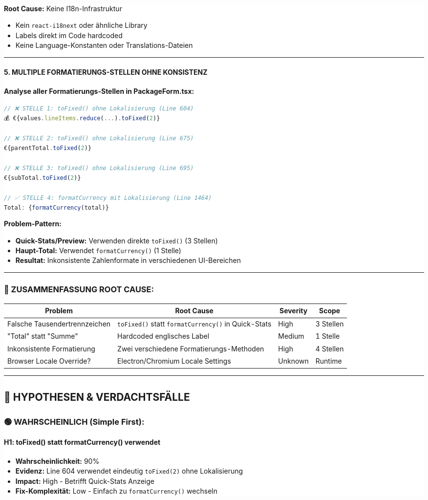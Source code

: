**Root Cause:** Keine I18n-Infrastruktur
- Kein `react-i18next` oder ähnliche Library
- Labels direkt im Code hardcoded
- Keine Language-Konstanten oder Translations-Dateien

---

#### **5. MULTIPLE FORMATIERUNGS-STELLEN OHNE KONSISTENZ**

**Analyse aller Formatierungs-Stellen in PackageForm.tsx:**

```typescript
// ❌ STELLE 1: toFixed() ohne Lokalisierung (Line 604)
💰 €{values.lineItems.reduce(...).toFixed(2)}

// ❌ STELLE 2: toFixed() ohne Lokalisierung (Line 675)
€{parentTotal.toFixed(2)}

// ❌ STELLE 3: toFixed() ohne Lokalisierung (Line 695)
€{subTotal.toFixed(2)}

// ✅ STELLE 4: formatCurrency mit Lokalisierung (Line 1464)
Total: {formatCurrency(total)}
```

**Problem-Pattern:**
- **Quick-Stats/Preview:** Verwenden direkte `toFixed()` (3 Stellen)
- **Haupt-Total:** Verwendet `formatCurrency()` (1 Stelle)
- **Resultat:** Inkonsistente Zahlenformate in verschiedenen UI-Bereichen

---

### **🎯 ZUSAMMENFASSUNG ROOT CAUSE:**

| Problem | Root Cause | Severity | Scope |
|---------|-----------|----------|-------|
| Falsche Tausendertrennzeichen | `toFixed()` statt `formatCurrency()` in Quick-Stats | High | 3 Stellen |
| "Total" statt "Summe" | Hardcoded englisches Label | Medium | 1 Stelle |
| Inkonsistente Formatierung | Zwei verschiedene Formatierungs-Methoden | High | 4 Stellen |
| Browser Locale Override? | Electron/Chromium Locale Settings | Unknown | Runtime |

---

## 🧪 **HYPOTHESEN & VERDACHTSFÄLLE**

### **🟢 WAHRSCHEINLICH (Simple First):**

#### **H1: toFixed() statt formatCurrency() verwendet**
- **Wahrscheinlichkeit:** 90%
- **Evidenz:** Line 604 verwendet eindeutig `toFixed(2)` ohne Lokalisierung
- **Impact:** High - Betrifft Quick-Stats Anzeige
- **Fix-Komplexität:** Low - Einfach zu `formatCurrency()` wechseln
